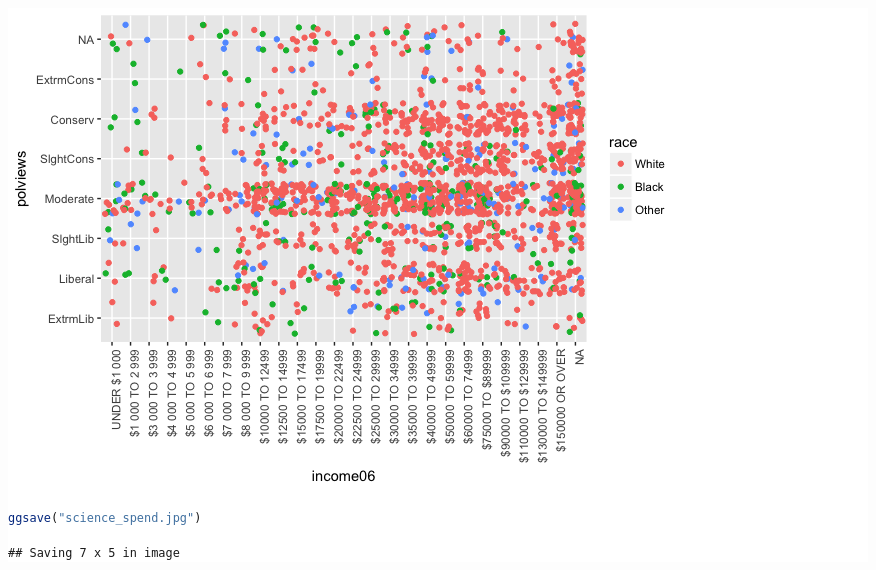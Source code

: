 ![](notebook_sv_files/figure-markdown_github/unnamed-chunk-38-1.png)

``` r
ggsave("science_spend.jpg")
```

    ## Saving 7 x 5 in image
